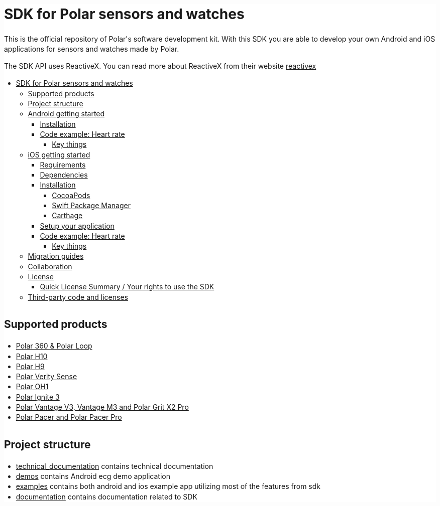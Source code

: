 # SDK for Polar sensors and watches

This is the official repository of Polar's software development kit. With this SDK you are able to develop your own Android and iOS applications for sensors and watches made by Polar.

The SDK API uses ReactiveX. You can read more about ReactiveX from their website [reactivex](http://reactivex.io)

- [SDK for Polar sensors and watches](#sdk-for-polar-sensors-and-watches)
  - [Supported products](#supported-products)
  - [Project structure](#project-structure)
  - [Android getting started](#android-getting-started)
    - [Installation](#installation)
    - [Code example: Heart rate](#code-example-heart-rate)
      - [Key things](#key-things)
  - [iOS getting started](#ios-getting-started)
    - [Requirements](#requirements)
    - [Dependencies](#dependencies)
    - [Installation](#installation-1)
      - [CocoaPods](#cocoapods)
      - [Swift Package Manager](#swift-package-manager)
      - [Carthage](#carthage)
    - [Setup your application](#setup-your-application)
    - [Code example: Heart rate](#code-example-heart-rate-1)
      - [Key things](#key-things-1)
  - [Migration guides](#migration-guides)
  - [Collaboration](#collaboration)
  - [License](#license)
    - [Quick License Summary / Your rights to use the SDK](#quick-license-summary--your-rights-to-use-the-sdk)
  - [Third-party code and licenses](#third-party-code-and-licenses)

## Supported products

- [Polar 360 & Polar Loop](./documentation/products/Polar360.md)
- [Polar H10](./documentation/products/PolarH10.md)
- [Polar H9](./documentation/products/PolarH9.md)
- [Polar Verity Sense](./documentation/products/PolarVeritySense.md)
- [Polar OH1](./documentation/products/PolarOH1.md)
- [Polar Ignite 3](./documentation/products/PolarIgnite3.md)
- [Polar Vantage V3, Vantage M3 and Polar Grit X2 Pro](./documentation/products/PolarVantageV3andGritX2Pro.md)
- [Polar Pacer and Polar Pacer Pro](./documentation/products/PolarPacerAndPacerPro.md)

## Project structure
* [technical_documentation](technical_documentation) contains technical documentation
* [demos](demos/) contains Android ecg demo application 
* [examples](examples/) contains both android and ios example app utilizing most of the features from sdk 
* [documentation](documentation/) contains documentation related to SDK
